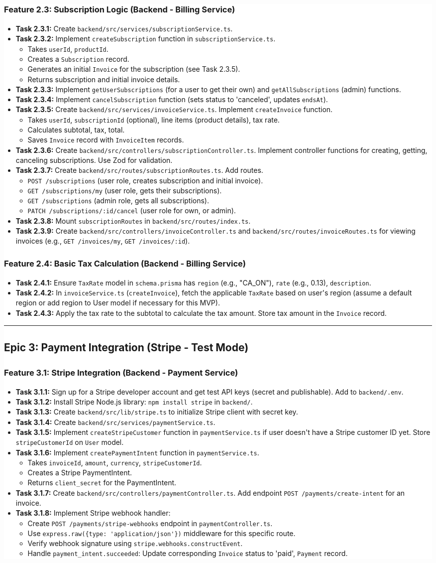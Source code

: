 ### Feature 2.3: Subscription Logic (Backend - Billing Service)
*   **Task 2.3.1:** Create `backend/src/services/subscriptionService.ts`.
*   **Task 2.3.2:** Implement `createSubscription` function in `subscriptionService.ts`.
    *   Takes `userId`, `productId`.
    *   Creates a `Subscription` record.
    *   Generates an initial `Invoice` for the subscription (see Task 2.3.5).
    *   Returns subscription and initial invoice details.
*   **Task 2.3.3:** Implement `getUserSubscriptions` (for a user to get their own) and `getAllSubscriptions` (admin) functions.
*   **Task 2.3.4:** Implement `cancelSubscription` function (sets status to 'canceled', updates `endsAt`).
*   **Task 2.3.5:** Create `backend/src/services/invoiceService.ts`. Implement `createInvoice` function.
    *   Takes `userId`, `subscriptionId` (optional), line items (product details), tax rate.
    *   Calculates subtotal, tax, total.
    *   Saves `Invoice` record with `InvoiceItem` records.
*   **Task 2.3.6:** Create `backend/src/controllers/subscriptionController.ts`. Implement controller functions for creating, getting, canceling subscriptions. Use Zod for validation.
*   **Task 2.3.7:** Create `backend/src/routes/subscriptionRoutes.ts`. Add routes.
    *   `POST /subscriptions` (user role, creates subscription and initial invoice).
    *   `GET /subscriptions/my` (user role, gets their subscriptions).
    *   `GET /subscriptions` (admin role, gets all subscriptions).
    *   `PATCH /subscriptions/:id/cancel` (user role for own, or admin).
*   **Task 2.3.8:** Mount `subscriptionRoutes` in `backend/src/routes/index.ts`.
*   **Task 2.3.9:** Create `backend/src/controllers/invoiceController.ts` and `backend/src/routes/invoiceRoutes.ts` for viewing invoices (e.g., `GET /invoices/my`, `GET /invoices/:id`).

### Feature 2.4: Basic Tax Calculation (Backend - Billing Service)
*   **Task 2.4.1:** Ensure `TaxRate` model in `schema.prisma` has `region` (e.g., "CA_ON"), `rate` (e.g., 0.13), `description`.
*   **Task 2.4.2:** In `invoiceService.ts` (`createInvoice`), fetch the applicable `TaxRate` based on user's region (assume a default region or add region to User model if necessary for this MVP).
*   **Task 2.4.3:** Apply the tax rate to the subtotal to calculate the tax amount. Store tax amount in the `Invoice` record.

---

## Epic 3: Payment Integration (Stripe - Test Mode)

### Feature 3.1: Stripe Integration (Backend - Payment Service)
*   **Task 3.1.1:** Sign up for a Stripe developer account and get test API keys (secret and publishable). Add to `backend/.env`.
*   **Task 3.1.2:** Install Stripe Node.js library: `npm install stripe` in `backend/`.
*   **Task 3.1.3:** Create `backend/src/lib/stripe.ts` to initialize Stripe client with secret key.
*   **Task 3.1.4:** Create `backend/src/services/paymentService.ts`.
*   **Task 3.1.5:** Implement `createStripeCustomer` function in `paymentService.ts` if user doesn't have a Stripe customer ID yet. Store `stripeCustomerId` on `User` model.
*   **Task 3.1.6:** Implement `createPaymentIntent` function in `paymentService.ts`.
    *   Takes `invoiceId`, `amount`, `currency`, `stripeCustomerId`.
    *   Creates a Stripe PaymentIntent.
    *   Returns `client_secret` for the PaymentIntent.
*   **Task 3.1.7:** Create `backend/src/controllers/paymentController.ts`. Add endpoint `POST /payments/create-intent` for an invoice.
*   **Task 3.1.8:** Implement Stripe webhook handler:
    *   Create `POST /payments/stripe-webhooks` endpoint in `paymentController.ts`.
    *   Use `express.raw({type: 'application/json'})` middleware for this specific route.
    *   Verify webhook signature using `stripe.webhooks.constructEvent`.
    *   Handle `payment_intent.succeeded`: Update corresponding `Invoice` status to 'paid', `Payment` record.